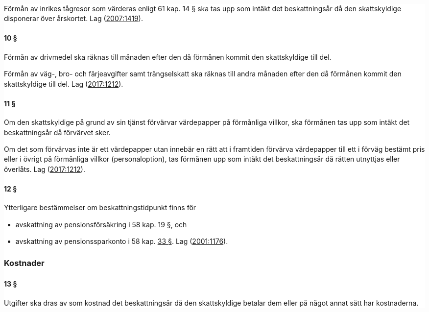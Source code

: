 Förmån av inrikes tågresor som värderas enligt 61 kap. [14 §](#kap61.14) ska tas upp som intäkt det beskattningsår då den skattskyldige disponerar över årskortet. Lag ([2007:1419](https://selex.se/eli/sfs/2007/1419)).

#### 10 §

Förmån av drivmedel ska räknas till månaden efter den då förmånen kommit den skattskyldige till del.

Förmån av väg-, bro- och färjeavgifter samt trängselskatt ska räknas till andra månaden efter den då förmånen kommit den skattskyldige till del. Lag ([2017:1212](https://selex.se/eli/sfs/2017/1212)).

#### 11 §

Om den skattskyldige på grund av sin tjänst förvärvar värdepapper på förmånliga villkor, ska förmånen tas upp som intäkt det beskattningsår då förvärvet sker.

Om det som förvärvas inte är ett värdepapper utan innebär en rätt att i framtiden förvärva värdepapper till ett i förväg bestämt pris eller i övrigt på förmånliga villkor (personaloption), tas förmånen upp som intäkt det beskattningsår då rätten utnyttjas eller överlåts. Lag ([2017:1212](https://selex.se/eli/sfs/2017/1212)).

#### 12 §

Ytterligare bestämmelser om beskattningstidpunkt finns för

- avskattning av pensionsförsäkring i 58 kap. [19 §](#kap58.19), och

- avskattning av pensionssparkonto i 58 kap. [33 §](#kap58.33). Lag ([2001:1176](https://selex.se/eli/sfs/2001/1176)).

### Kostnader

#### 13 §

Utgifter ska dras av som kostnad det beskattningsår då den skattskyldige betalar dem eller på något annat sätt har kostnaderna.

